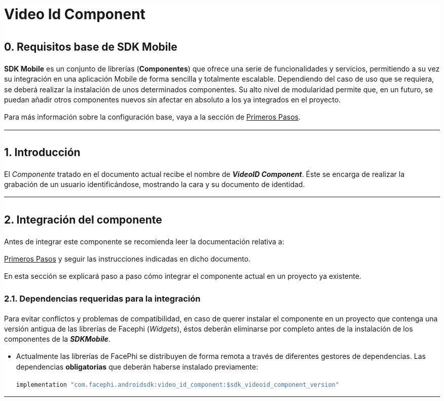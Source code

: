 # Video Id Component

## 0. Requisitos base de SDK Mobile

**SDK Mobile** es un conjunto de librerías (**Componentes**) que ofrece
una serie de funcionalidades y servicios, permitiendo a su vez su
integración en una aplicación Mobile de forma sencilla y totalmente
escalable. Dependiendo del caso de uso que se requiera, se deberá
realizar la instalación de unos determinados componentes. Su alto nivel
de modularidad permite que, en un futuro, se puedan añadir otros
componentes nuevos sin afectar en absoluto a los ya integrados en el
proyecto.

Para más información sobre la configuración base, vaya a la sección de
[Primeros Pasos](./Mobile_SDK).

---

## 1. Introducción

El _Componente_ tratado en el documento actual recibe el nombre de
**_VideoID Component_**. Éste se encarga de realizar la grabación de un
usuario identificándose, mostrando la cara y su documento de identidad.

---

## 2. Integración del componente

Antes de integrar este componente se recomienda leer la documentación
relativa a:

[Primeros Pasos](./Mobile_SDK) y seguir las instrucciones indicadas en dicho
documento.

En esta sección se explicará paso a paso cómo integrar el componente
actual en un proyecto ya existente.

### 2.1. Dependencias requeridas para la integración

Para evitar conflictos y problemas de compatibilidad, en caso de querer
instalar el componente en un proyecto que contenga una versión antigua
de las librerías de Facephi (_Widgets_), éstos deberán eliminarse por
completo antes de la instalación de los componentes de la
**_SDKMobile_**.

- Actualmente las librerías de FacePhi se distribuyen de forma remota
  a través de diferentes gestores de dependencias. Las dependencias
  **obligatorias** que deberán haberse instalado previamente:

  ```java
  implementation "com.facephi.androidsdk:video_id_component:$sdk_videoid_component_version"
  ```

---